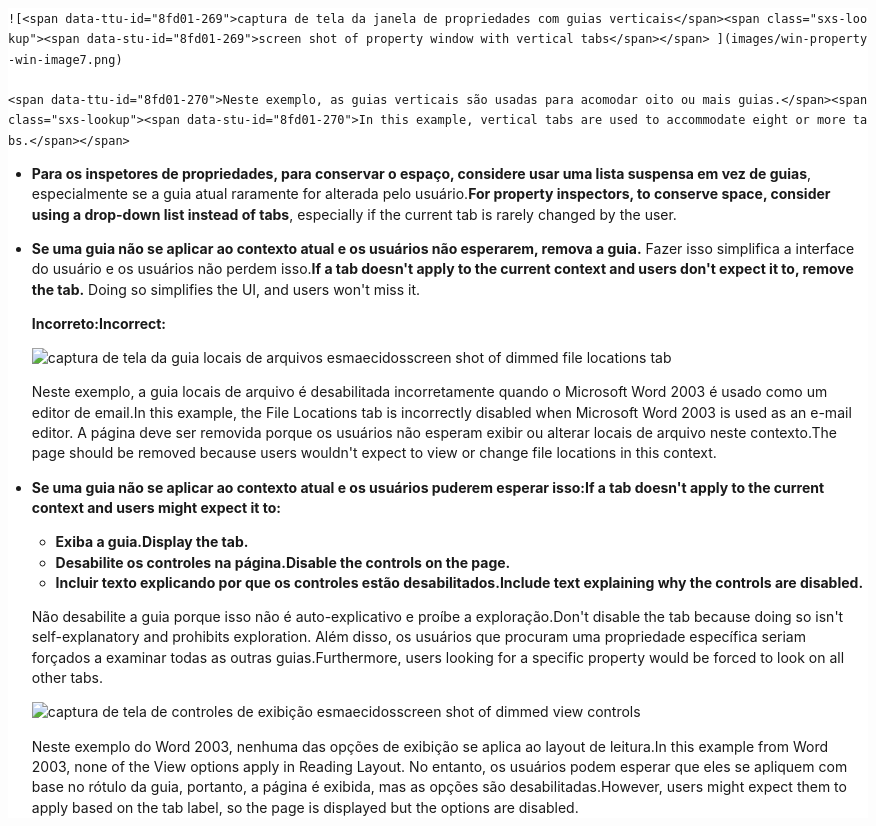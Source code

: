     ![<span data-ttu-id="8fd01-269">captura de tela da janela de propriedades com guias verticais</span><span class="sxs-lookup"><span data-stu-id="8fd01-269">screen shot of property window with vertical tabs</span></span> ](images/win-property-win-image7.png)

    <span data-ttu-id="8fd01-270">Neste exemplo, as guias verticais são usadas para acomodar oito ou mais guias.</span><span class="sxs-lookup"><span data-stu-id="8fd01-270">In this example, vertical tabs are used to accommodate eight or more tabs.</span></span>

-   <span data-ttu-id="8fd01-271">**Para os inspetores de propriedades, para conservar o espaço, considere usar uma lista suspensa em vez de guias**, especialmente se a guia atual raramente for alterada pelo usuário.</span><span class="sxs-lookup"><span data-stu-id="8fd01-271">**For property inspectors, to conserve space, consider using a drop-down list instead of tabs**, especially if the current tab is rarely changed by the user.</span></span>
-   <span data-ttu-id="8fd01-272">**Se uma guia não se aplicar ao contexto atual e os usuários não esperarem, remova a guia.** Fazer isso simplifica a interface do usuário e os usuários não perdem isso.</span><span class="sxs-lookup"><span data-stu-id="8fd01-272">**If a tab doesn't apply to the current context and users don't expect it to, remove the tab.** Doing so simplifies the UI, and users won't miss it.</span></span>

    <span data-ttu-id="8fd01-273">**Incorreto:**</span><span class="sxs-lookup"><span data-stu-id="8fd01-273">**Incorrect:**</span></span>

    ![<span data-ttu-id="8fd01-274">captura de tela da guia locais de arquivos esmaecidos</span><span class="sxs-lookup"><span data-stu-id="8fd01-274">screen shot of dimmed file locations tab</span></span> ](images/win-property-win-image8.png)

    <span data-ttu-id="8fd01-275">Neste exemplo, a guia locais de arquivo é desabilitada incorretamente quando o Microsoft Word 2003 é usado como um editor de email.</span><span class="sxs-lookup"><span data-stu-id="8fd01-275">In this example, the File Locations tab is incorrectly disabled when Microsoft Word 2003 is used as an e-mail editor.</span></span> <span data-ttu-id="8fd01-276">A página deve ser removida porque os usuários não esperam exibir ou alterar locais de arquivo neste contexto.</span><span class="sxs-lookup"><span data-stu-id="8fd01-276">The page should be removed because users wouldn't expect to view or change file locations in this context.</span></span>

-   <span data-ttu-id="8fd01-277">**Se uma guia não se aplicar ao contexto atual e os usuários puderem esperar isso:**</span><span class="sxs-lookup"><span data-stu-id="8fd01-277">**If a tab doesn't apply to the current context and users might expect it to:**</span></span>

    -   <span data-ttu-id="8fd01-278">**Exiba a guia.**</span><span class="sxs-lookup"><span data-stu-id="8fd01-278">**Display the tab.**</span></span>
    -   <span data-ttu-id="8fd01-279">**Desabilite os controles na página.**</span><span class="sxs-lookup"><span data-stu-id="8fd01-279">**Disable the controls on the page.**</span></span>
    -   <span data-ttu-id="8fd01-280">**Incluir texto explicando por que os controles estão desabilitados.**</span><span class="sxs-lookup"><span data-stu-id="8fd01-280">**Include text explaining why the controls are disabled.**</span></span>

    <span data-ttu-id="8fd01-281">Não desabilite a guia porque isso não é auto-explicativo e proíbe a exploração.</span><span class="sxs-lookup"><span data-stu-id="8fd01-281">Don't disable the tab because doing so isn't self-explanatory and prohibits exploration.</span></span> <span data-ttu-id="8fd01-282">Além disso, os usuários que procuram uma propriedade específica seriam forçados a examinar todas as outras guias.</span><span class="sxs-lookup"><span data-stu-id="8fd01-282">Furthermore, users looking for a specific property would be forced to look on all other tabs.</span></span>

    ![<span data-ttu-id="8fd01-283">captura de tela de controles de exibição esmaecidos</span><span class="sxs-lookup"><span data-stu-id="8fd01-283">screen shot of dimmed view controls</span></span> ](images/win-property-win-image9.png)

    <span data-ttu-id="8fd01-284">Neste exemplo do Word 2003, nenhuma das opções de exibição se aplica ao layout de leitura.</span><span class="sxs-lookup"><span data-stu-id="8fd01-284">In this example from Word 2003, none of the View options apply in Reading Layout.</span></span> <span data-ttu-id="8fd01-285">No entanto, os usuários podem esperar que eles se apliquem com base no rótulo da guia, portanto, a página é exibida, mas as opções são desabilitadas.</span><span class="sxs-lookup"><span data-stu-id="8fd01-285">However, users might expect them to apply based on the tab label, so the page is displayed but the options are disabled.</span></span>
